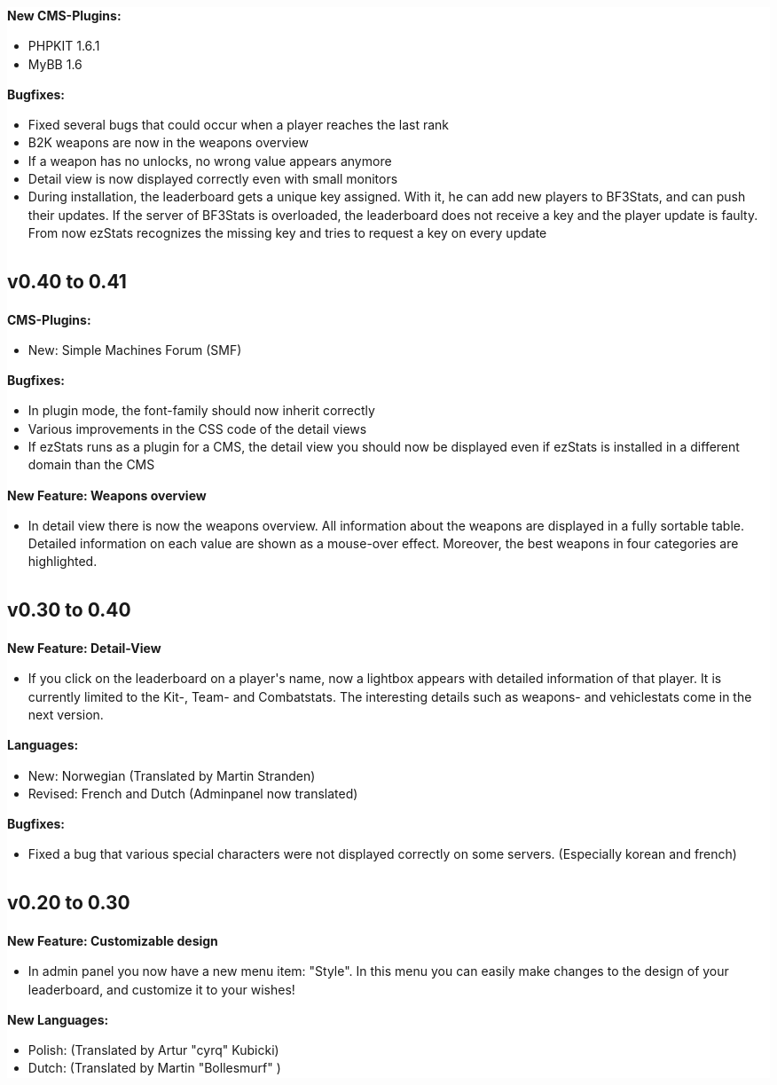 
**New CMS-Plugins:**
  * PHPKIT 1.6.1
  * MyBB 1.6


**Bugfixes:**
  * Fixed several bugs that could occur when a player reaches the last rank
  * B2K weapons are now in the weapons overview
  * If a weapon has no unlocks, no wrong value appears anymore
  * Detail view is now displayed correctly even with small monitors
  * During installation, the leaderboard gets a unique key assigned. With it, he can add new players to BF3Stats, and can push their updates. If the server of BF3Stats is overloaded, the leaderboard does not receive a key and the player update is faulty. From now ezStats recognizes the missing key and tries to request a key on every update

## v0.40 to 0.41 ##
**CMS-Plugins:**
  * New: Simple Machines Forum (SMF)


**Bugfixes:**
  * In plugin mode, the font-family should now inherit correctly
  * Various improvements in the CSS code of the detail views
  * If ezStats runs as a plugin for a CMS, the detail view you should now be displayed even if ezStats is installed in a different domain than the CMS


**New Feature: Weapons overview**
  * In detail view there is now the weapons overview. All information about the weapons are displayed in a fully sortable table. Detailed information on each value are shown as a mouse-over effect. Moreover, the best weapons in four categories are highlighted.

## v0.30 to 0.40 ##
**New Feature: Detail-View**
  * If you click on the leaderboard on a player's name, now a lightbox appears with detailed information of that player. It is currently limited to the Kit-, Team- and Combatstats. The interesting details such as weapons- and vehiclestats come in the next version.


**Languages:**
  * New: Norwegian (Translated by Martin Stranden)
  * Revised: French and Dutch (Adminpanel now translated)

**Bugfixes:**
  * Fixed a bug that various special characters were not displayed correctly on some servers. (Especially korean and french)


## v0.20 to 0.30 ##
**New Feature: Customizable design**
  * In admin panel you now have a new menu item: "Style". In this menu you can easily make changes to the design of your leaderboard, and customize it to your wishes!

**New Languages:**
  * Polish: (Translated by Artur "cyrq" Kubicki)
  * Dutch: (Translated by Martin "Bollesmurf" )
